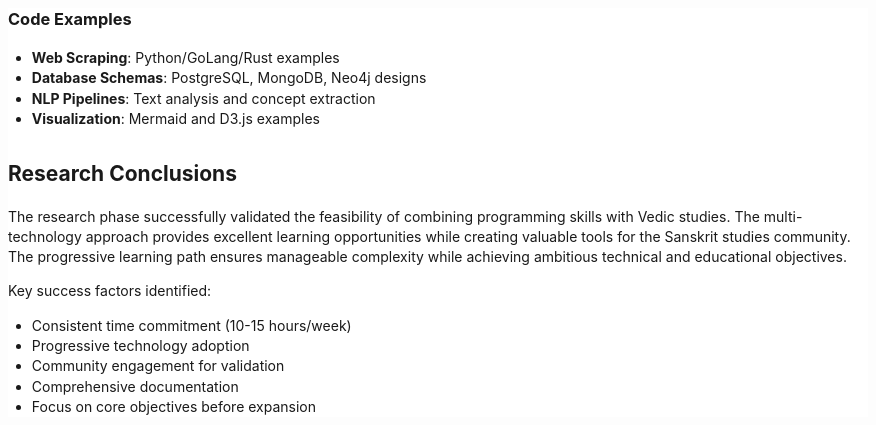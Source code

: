 ### Code Examples
- **Web Scraping**: Python/GoLang/Rust examples
- **Database Schemas**: PostgreSQL, MongoDB, Neo4j designs
- **NLP Pipelines**: Text analysis and concept extraction
- **Visualization**: Mermaid and D3.js examples

## Research Conclusions

The research phase successfully validated the feasibility of combining programming skills with Vedic studies. The multi-technology approach provides excellent learning opportunities while creating valuable tools for the Sanskrit studies community. The progressive learning path ensures manageable complexity while achieving ambitious technical and educational objectives.

Key success factors identified:
- Consistent time commitment (10-15 hours/week)
- Progressive technology adoption
- Community engagement for validation
- Comprehensive documentation
- Focus on core objectives before expansion
